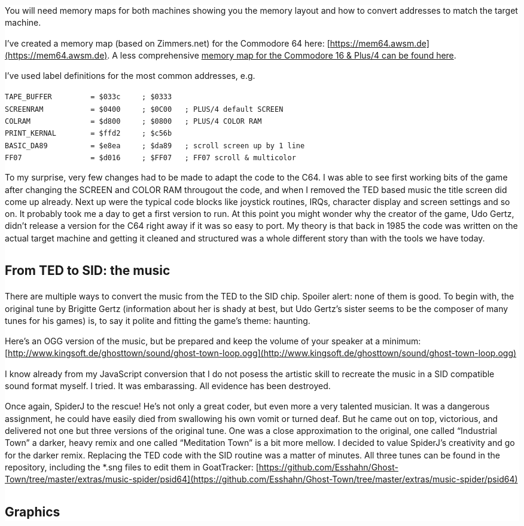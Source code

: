 You will need memory maps for both machines showing you the memory layout and how to convert addresses to match the target machine.

I’ve created a memory map (based on Zimmers.net) for the Commodore 64 here: [https://mem64.awsm.de](https://mem64.awsm.de). A less comprehensive [memory map for the Commodore 16 & Plus/4 can be found here](https://github.com/franckverrot/EmulationResources/blob/master/consoles/commodore/C16%20Memory%20Map.txt).

I’ve used label definitions for the most common addresses, e.g.

```asm6502
TAPE_BUFFER         = $033c     ; $0333
SCREENRAM           = $0400     ; $0C00   ; PLUS/4 default SCREEN
COLRAM              = $d800     ; $0800   ; PLUS/4 COLOR RAM
PRINT_KERNAL        = $ffd2     ; $c56b
BASIC_DA89          = $e8ea     ; $da89   ; scroll screen up by 1 line
FF07                = $d016     ; $FF07   ; FF07 scroll & multicolor
```

To my surprise, very few changes had to be made to adapt the code to the C64. I was able to see first working bits of the game after changing the SCREEN and COLOR RAM througout the code, and when I removed the TED based music the title screen did come up already. Next up were the typical code blocks like joystick routines, IRQs, character display and screen settings and so on. It probably took me a day to get a first version to run. At this point you might wonder why the creator of the game, Udo Gertz, didn’t release a version for the C64 right away if it was so easy to port. My theory is that back in 1985 the code was written on the actual target machine and getting it cleaned and structured was a whole different story than with the tools we have today.

## From TED to SID: the music

There are multiple ways to convert the music from the TED to the SID chip. Spoiler alert: none of them is good. To begin with, the original tune by Brigitte Gertz (information about her is shady at best, but Udo Gertz’s sister seems to be the composer of many tunes for his games) is, to say it polite and fitting the game’s theme: haunting.

Here’s an OGG version of the music, but be prepared and keep the volume of your speaker at a minimum: [http://www.kingsoft.de/ghosttown/sound/ghost-town-loop.ogg](http://www.kingsoft.de/ghosttown/sound/ghost-town-loop.ogg)

I know already from my JavaScript conversion that I do not posess the artistic skill to recreate the music in a SID compatible sound format myself. I tried. It was embarassing. All evidence has been destroyed.

Once again, SpiderJ to the rescue! He’s not only a great coder, but even more a very talented musician. It was a dangerous assignment, he could have easily died from swallowing his own vomit or turned deaf. But he came out on top, victorious, and delivered not one but three versions of the original tune. One was a close approximation to the original, one called “Industrial Town” a darker, heavy remix and one called “Meditation Town” is a bit more mellow. I decided to value SpiderJ’s creativity and go for the darker remix. Replacing the TED code with the SID routine was a matter of minutes. All three tunes can be found in the repository, including the *.sng files to edit them in GoatTracker: [https://github.com/Esshahn/Ghost-Town/tree/master/extras/music-spider/psid64](https://github.com/Esshahn/Ghost-Town/tree/master/extras/music-spider/psid64)

## Graphics

